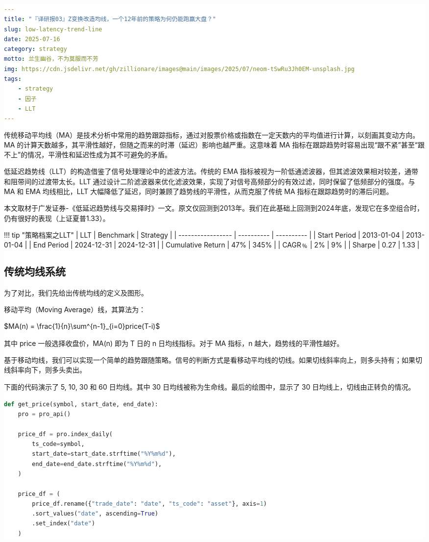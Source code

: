 ```yaml
---
title: "『译研报03』Z变换改造均线，一个12年前的策略为何仍能跑赢大盘？"
slug: low-latency-trend-line
date: 2025-07-16
category: strategy
motto: 兰生幽谷，不为莫服而不芳
img: https://cdn.jsdelivr.net/gh/zillionare/images@main/images/2025/07/neom-tSwRu3Jh0EM-unsplash.jpg
tags: 
    - strategy
    - 因子
    - LLT
---
```


传统移动平均线（MA）是技术分析中常用的趋势跟踪指标，通过对股票价格或指数在一定天数内的平均值进行计算，以刻画其变动方向。MA 的计算天数越多，其平滑性越好，但随之而来的时滞（延迟）影响也越严重。这意味着 MA 指标在跟踪趋势时容易出现“跟不紧”甚至“跟不上”的情况，平滑性和延迟性成为其不可避免的矛盾。

低延迟趋势线（LLT）的构造借鉴了信号处理理论中的滤波方法。传统的 EMA 指标被视为一阶低通滤波器，但其滤波效果相对较差，通带和阻带间的过渡带太长。LLT 通过设计二阶滤波器来优化滤波效果，实现了对信号高频部分的有效过滤，同时保留了低频部分的强度。与 MA 和 EMA 均线相比，LLT 大幅降低了延迟，同时兼顾了趋势线的平滑性，从而克服了传统 MA 指标在跟踪趋势时的滞后问题。

本文取材于广发证券-《低延迟趋势线与交易择时》一文。原文仅回测到2013年。我们在此基础上回测到2024年底，发现它在多空组合时，仍有很好的表现（上证夏普1.33）。

!!! tip "策略档案之LLT"
    | LLT               | Benchmark  | Strategy   |
    | ----------------- | ---------- | ---------- |
    | Start Period      | 2013-01-04 | 2013-01-04 |
    | End Period        | 2024-12-31 | 2024-12-31 |
    | Cumulative Return | 47%        | 345%       |
    | CAGR﹪             | 2%         | 9%         |
    | Sharpe            | 0.27       | 1.33       |


## 传统均线系统

为了对比，我们先给出传统均线的定义及图形。

移动平均（Moving Average）线，其算法为：

$MA(n) = \frac{1}{n}\sum^{n-1}_{i=0}price(T-i)$

其中 price 一般选择收盘价，MA(n) 即为 T 日的 n 日均线指标。对于 MA 指标，n 越大，趋势线的平滑性越好。

基于移动均线，我们可以实现一个简单的趋势跟随策略。信号的判断方式是看移动平均线的切线。如果切线斜率向上，则多头持有；如果切线斜率向下，则多头卖出。

下面的代码演示了 5, 10, 30 和 60 日均线。其中 30 日均线被称为生命线。最后的绘图中，显示了 30 日均线上，切线由正转负的情况。



```python
def get_price(symbol, start_date, end_date):
    pro = pro_api()

    price_df = pro.index_daily(
        ts_code=symbol,
        start_date=start_date.strftime("%Y%m%d"),
        end_date=end_date.strftime("%Y%m%d"),
    )

    price_df = (
        price_df.rename({"trade_date": "date", "ts_code": "asset"}, axis=1)
        .sort_values("date", ascending=True)
        .set_index("date")
    )

```